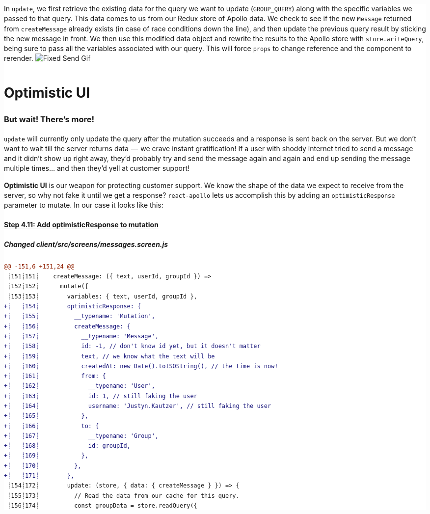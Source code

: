 [}]: #

In `update`, we first retrieve the existing data for the query we want to update (`GROUP_QUERY`) along with the specific variables we passed to that query. This data comes to us from our Redux store of Apollo data. We check to see if the new `Message` returned from `createMessage` already exists (in case of race conditions down the line), and then update the previous query result by sticking the new message in front. We then use this modified data object and rewrite the results to the Apollo store with `store.writeQuery`, being sure to pass all the variables associated with our query. This will force `props` to change reference and the component to rerender. ![Fixed Send Gif](https://raw.githubusercontent.com/srtucker22/chatty/master/.tortilla/media/step4-10.gif)

# Optimistic UI
### But wait! There’s more!
`update` will currently only update the query after the mutation succeeds and a response is sent back on the server. But we don’t want to wait till the server returns data  —  we crave instant gratification! If a user with shoddy internet tried to send a message and it didn’t show up right away, they’d probably try and send the message again and again and end up sending the message multiple times… and then they’d yell at customer support!

**Optimistic UI** is our weapon for protecting customer support. We know the shape of the data we expect to receive from the server, so why not fake it until we get a response? `react-apollo` lets us accomplish this by adding an `optimisticResponse` parameter to mutate. In our case it looks like this:

[{]: <helper> (diffStep 4.11)

#### [Step 4.11: Add optimisticResponse to mutation](https://github.com/srtucker22/chatty/commit/6255e2f)

##### Changed client&#x2F;src&#x2F;screens&#x2F;messages.screen.js
```diff
@@ -151,6 +151,24 @@
 ┊151┊151┊    createMessage: ({ text, userId, groupId }) =>
 ┊152┊152┊      mutate({
 ┊153┊153┊        variables: { text, userId, groupId },
+┊   ┊154┊        optimisticResponse: {
+┊   ┊155┊          __typename: 'Mutation',
+┊   ┊156┊          createMessage: {
+┊   ┊157┊            __typename: 'Message',
+┊   ┊158┊            id: -1, // don't know id yet, but it doesn't matter
+┊   ┊159┊            text, // we know what the text will be
+┊   ┊160┊            createdAt: new Date().toISOString(), // the time is now!
+┊   ┊161┊            from: {
+┊   ┊162┊              __typename: 'User',
+┊   ┊163┊              id: 1, // still faking the user
+┊   ┊164┊              username: 'Justyn.Kautzer', // still faking the user
+┊   ┊165┊            },
+┊   ┊166┊            to: {
+┊   ┊167┊              __typename: 'Group',
+┊   ┊168┊              id: groupId,
+┊   ┊169┊            },
+┊   ┊170┊          },
+┊   ┊171┊        },
 ┊154┊172┊        update: (store, { data: { createMessage } }) => {
 ┊155┊173┊          // Read the data from our cache for this query.
 ┊156┊174┊          const groupData = store.readQuery({
```


[//]: # (head-end)
[{]: <helper> (diffStep 4.1)
[{]: <helper> (diffStep 4.2)
[{]: <helper> (diffStep 4.3 files="client/src/components/message-input.component.js")
[{]: <helper> (diffStep 4.4)
[{]: <helper> (diffStep 4.5)
[{]: <helper> (diffStep 4.6)
[{]: <helper> (diffStep 4.7)
[{]: <helper> (diffStep 4.8)
[{]: <helper> (diffStep 4.9)
[{]: <helper> (diffStep "4.10")
[{]: <helper> (diffStep 4.12)
[{]: <helper> (diffStep 4.13)